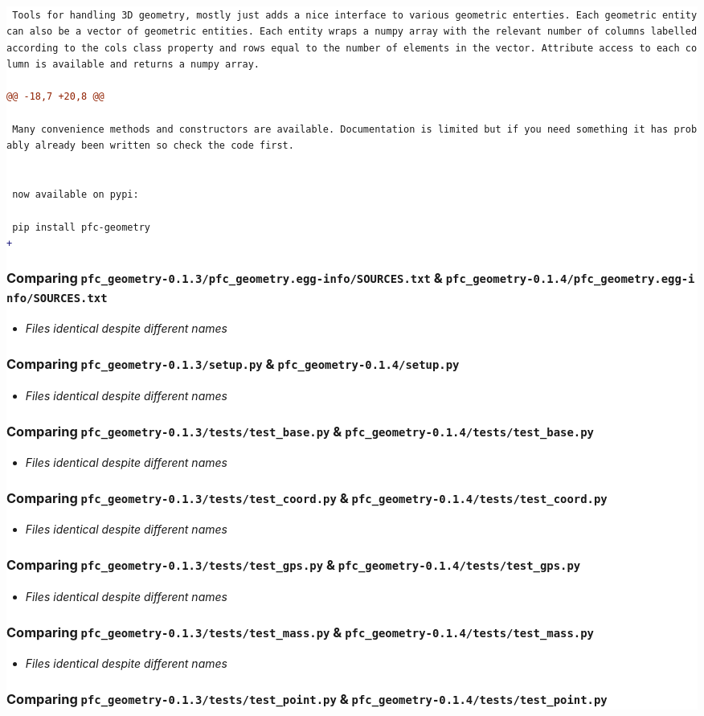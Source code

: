 ```diff
 Tools for handling 3D geometry, mostly just adds a nice interface to various geometric enterties. Each geometric entity can also be a vector of geometric entities. Each entity wraps a numpy array with the relevant number of columns labelled according to the cols class property and rows equal to the number of elements in the vector. Attribute access to each column is available and returns a numpy array. 
 
@@ -18,7 +20,8 @@
 
 Many convenience methods and constructors are available. Documentation is limited but if you need something it has probably already been written so check the code first. 
 
 
 now available on pypi:
 
 pip install pfc-geometry
+
```

### Comparing `pfc_geometry-0.1.3/pfc_geometry.egg-info/SOURCES.txt` & `pfc_geometry-0.1.4/pfc_geometry.egg-info/SOURCES.txt`

 * *Files identical despite different names*

### Comparing `pfc_geometry-0.1.3/setup.py` & `pfc_geometry-0.1.4/setup.py`

 * *Files identical despite different names*

### Comparing `pfc_geometry-0.1.3/tests/test_base.py` & `pfc_geometry-0.1.4/tests/test_base.py`

 * *Files identical despite different names*

### Comparing `pfc_geometry-0.1.3/tests/test_coord.py` & `pfc_geometry-0.1.4/tests/test_coord.py`

 * *Files identical despite different names*

### Comparing `pfc_geometry-0.1.3/tests/test_gps.py` & `pfc_geometry-0.1.4/tests/test_gps.py`

 * *Files identical despite different names*

### Comparing `pfc_geometry-0.1.3/tests/test_mass.py` & `pfc_geometry-0.1.4/tests/test_mass.py`

 * *Files identical despite different names*

### Comparing `pfc_geometry-0.1.3/tests/test_point.py` & `pfc_geometry-0.1.4/tests/test_point.py`
